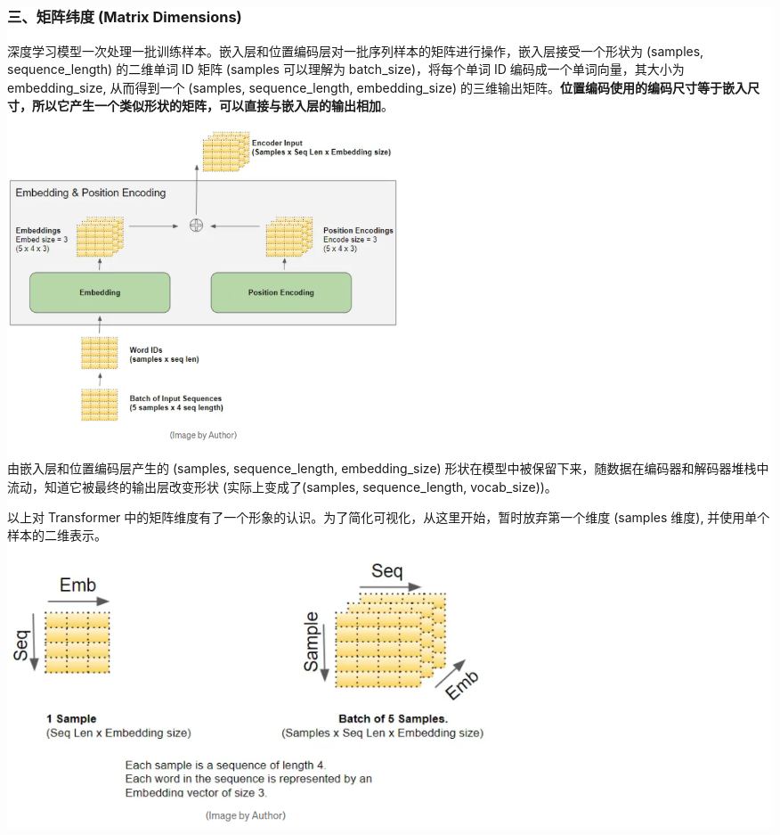 ### 三、矩阵纬度 (Matrix Dimensions)

深度学习模型一次处理一批训练样本。嵌入层和位置编码层对一批序列样本的矩阵进行操作，嵌入层接受一个形状为 (samples, sequence_length) 的二维单词 ID 矩阵 (samples 可以理解为 batch_size)，将每个单词 ID 编码成一个单词向量，其大小为 embedding_size, 从而得到一个 (samples, sequence_length, embedding_size) 的三维输出矩阵。**位置编码使用的编码尺寸等于嵌入尺寸，所以它产生一个类似形状的矩阵，可以直接与嵌入层的输出相加**。

<img src="../imgs/image-20240311133808731.png" alt="image-20240311133808731" style="zoom:67%;" />

由嵌入层和位置编码层产生的 (samples, sequence_length, embedding_size) 形状在模型中被保留下来，随数据在编码器和解码器堆栈中流动，知道它被最终的输出层改变形状 (实际上变成了(samples, sequence_length, vocab_size))。

以上对 Transformer 中的矩阵维度有了一个形象的认识。为了简化可视化，从这里开始，暂时放弃第一个维度 (samples 维度), 并使用单个样本的二维表示。

<img src="../imgs/image-20240311134351110.png" alt="image-20240311134351110" style="zoom:80%;" />
